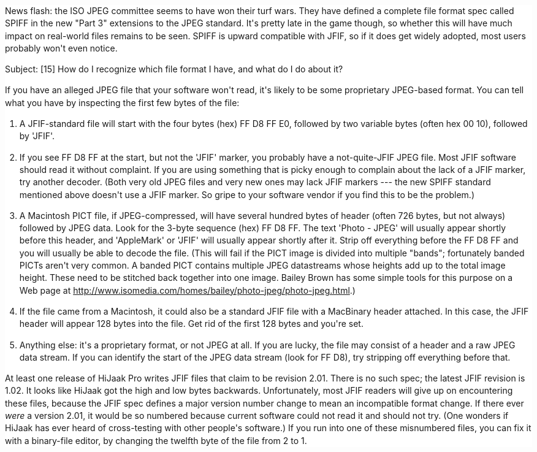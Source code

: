News flash: the ISO JPEG committee seems to have won their turf wars.  They
have defined a complete file format spec called SPIFF in the new "Part 3"
extensions to the JPEG standard.  It's pretty late in the game though, so
whether this will have much impact on real-world files remains to be seen.
SPIFF is upward compatible with JFIF, so if it does get widely adopted, most
users probably won't even notice.



Subject: [15] How do I recognize which file format I have,
              and what do I do about it?

If you have an alleged JPEG file that your software won't read, it's likely
to be some proprietary JPEG-based format.  You can tell what you have by
inspecting the first few bytes of the file:

1.  A JFIF-standard file will start with the four bytes (hex) FF D8 FF E0,
    followed by two variable bytes (often hex 00 10), followed by 'JFIF'.

2.  If you see FF D8 FF at the start, but not the 'JFIF' marker, you
    probably have a not-quite-JFIF JPEG file.  Most JFIF software should
    read it without complaint.  If you are using something that is picky
    enough to complain about the lack of a JFIF marker, try another decoder.
    (Both very old JPEG files and very new ones may lack JFIF markers ---
    the new SPIFF standard mentioned above doesn't use a JFIF marker.
    So gripe to your software vendor if you find this to be the problem.)

3.  A Macintosh PICT file, if JPEG-compressed, will have several hundred
    bytes of header (often 726 bytes, but not always) followed by JPEG data.
    Look for the 3-byte sequence (hex) FF D8 FF.  The text 'Photo - JPEG'
    will usually appear shortly before this header, and 'AppleMark' or
    'JFIF' will usually appear shortly after it.  Strip off everything
    before the FF D8 FF and you will usually be able to decode the file.
    (This will fail if the PICT image is divided into multiple "bands";
    fortunately banded PICTs aren't very common.  A banded PICT contains
    multiple JPEG datastreams whose heights add up to the total image
    height.  These need to be stitched back together into one image.
    Bailey Brown has some simple tools for this purpose on a Web page at
    http://www.isomedia.com/homes/bailey/photo-jpeg/photo-jpeg.html.)

4.  If the file came from a Macintosh, it could also be a standard JFIF
    file with a MacBinary header attached.  In this case, the JFIF header
    will appear 128 bytes into the file.  Get rid of the first 128 bytes
    and you're set.

5.  Anything else: it's a proprietary format, or not JPEG at all.  If you
    are lucky, the file may consist of a header and a raw JPEG data stream.
    If you can identify the start of the JPEG data stream (look for FF D8),
    try stripping off everything before that.

At least one release of HiJaak Pro writes JFIF files that claim to be
revision 2.01.  There is no such spec; the latest JFIF revision is 1.02.
It looks like HiJaak got the high and low bytes backwards.  Unfortunately,
most JFIF readers will give up on encountering these files, because the JFIF
spec defines a major version number change to mean an incompatible format
change.  If there ever *were* a version 2.01, it would be so numbered
because current software could not read it and should not try.  (One wonders
if HiJaak has ever heard of cross-testing with other people's software.)
If you run into one of these misnumbered files, you can fix it with a
binary-file editor, by changing the twelfth byte of the file from 2 to 1.
